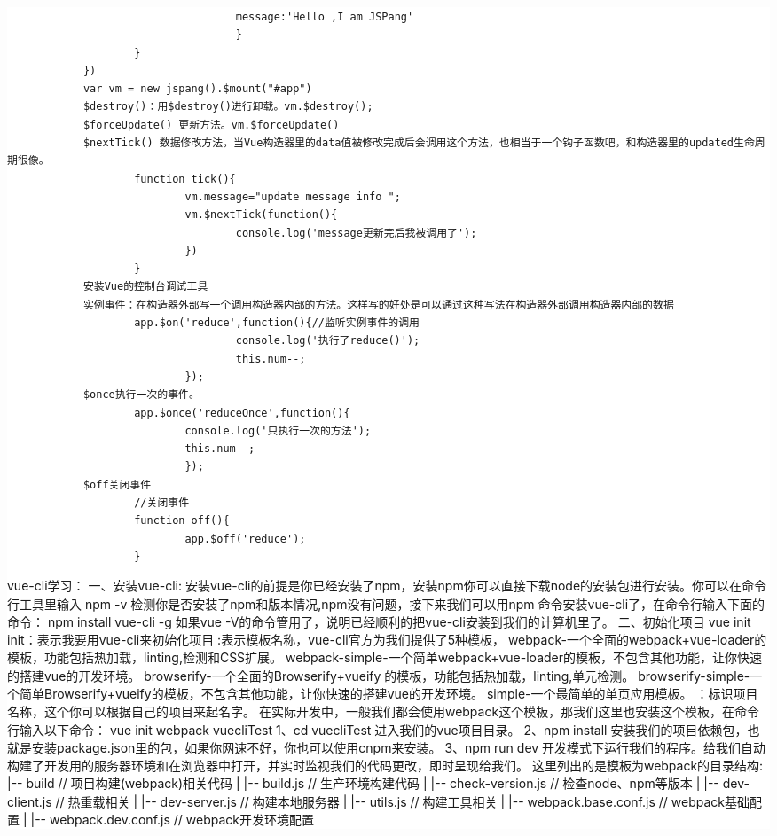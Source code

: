                                         message:'Hello ,I am JSPang'
                                        }
                        }
                })
                var vm = new jspang().$mount("#app")
                $destroy()：用$destroy()进行卸载。vm.$destroy();
                $forceUpdate() 更新方法。vm.$forceUpdate()
                $nextTick() 数据修改方法，当Vue构造器里的data值被修改完成后会调用这个方法，也相当于一个钩子函数吧，和构造器里的updated生命周期很像。
                        function tick(){
                                vm.message="update message info ";
                                vm.$nextTick(function(){
                                        console.log('message更新完后我被调用了');
                                })
                        }
                安装Vue的控制台调试工具
                实例事件：在构造器外部写一个调用构造器内部的方法。这样写的好处是可以通过这种写法在构造器外部调用构造器内部的数据
                        app.$on('reduce',function(){//监听实例事件的调用
                                        console.log('执行了reduce()');
                                        this.num--;
                                });
                $once执行一次的事件。
                        app.$once('reduceOnce',function(){
                                console.log('只执行一次的方法');
                                this.num--;
                                });
                $off关闭事件
                        //关闭事件
                        function off(){
                                app.$off('reduce');
                        }

vue-cli学习：
                一、安装vue-cli:
                        安装vue-cli的前提是你已经安装了npm，安装npm你可以直接下载node的安装包进行安装。你可以在命令行工具里输入
                        npm -v  检测你是否安装了npm和版本情况,npm没有问题，接下来我们可以用npm 命令安装vue-cli了，在命令行输入下面的命令：
                        npm install vue-cli -g  如果vue -V的命令管用了，说明已经顺利的把vue-cli安装到我们的计算机里了。
                二、初始化项目
                         vue init <template-name> <project-name>
                                init：表示我要用vue-cli来初始化项目
                                <template-name>:表示模板名称，vue-cli官方为我们提供了5种模板，
                                                webpack-一个全面的webpack+vue-loader的模板，功能包括热加载，linting,检测和CSS扩展。
                                                webpack-simple-一个简单webpack+vue-loader的模板，不包含其他功能，让你快速的搭建vue的开发环境。
                                                browserify-一个全面的Browserify+vueify 的模板，功能包括热加载，linting,单元检测。
                                                browserify-simple-一个简单Browserify+vueify的模板，不包含其他功能，让你快速的搭建vue的开发环境。
                                                simple-一个最简单的单页应用模板。
                                <project-name>：标识项目名称，这个你可以根据自己的项目来起名字。
                         在实际开发中，一般我们都会使用webpack这个模板，那我们这里也安装这个模板，在命令行输入以下命令：
                         vue init webpack vuecliTest
                                1、cd vuecliTest  进入我们的vue项目目录。
                                2、npm install  安装我们的项目依赖包，也就是安装package.json里的包，如果你网速不好，你也可以使用cnpm来安装。
                                3、npm run dev 开发模式下运行我们的程序。给我们自动构建了开发用的服务器环境和在浏览器中打开，并实时监视我们的代码更改，即时呈现给我们。
                                这里列出的是模板为webpack的目录结构:
                                |-- build                            // 项目构建(webpack)相关代码
                                |   |-- build.js                     // 生产环境构建代码
                                |   |-- check-version.js             // 检查node、npm等版本
                                |   |-- dev-client.js                // 热重载相关
                                |   |-- dev-server.js                // 构建本地服务器
                                |   |-- utils.js                     // 构建工具相关
                                |   |-- webpack.base.conf.js         // webpack基础配置
                                |   |-- webpack.dev.conf.js          // webpack开发环境配置